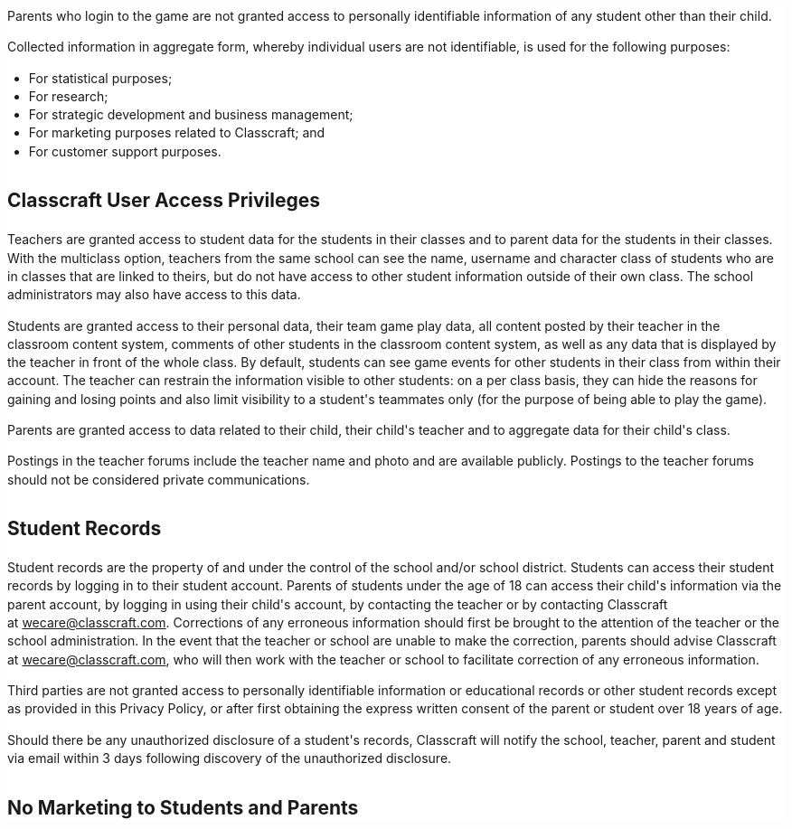 Parents who login to the game are not granted access to personally identifiable information of any student other than their child.

Collected information in aggregate form, whereby individual users are not identifiable, is used for the following purposes:

-   For statistical purposes;
-   For research;
-   For strategic development and business management;
-   For marketing purposes related to Classcraft; and
-   For customer support purposes.

Classcraft User Access Privileges
---------------------------------

Teachers are granted access to student data for the students in their classes and to parent data for the students in their classes. With the multiclass option, teachers from the same school can see the name, username and character class of students who are in classes that are linked to theirs, but do not have access to other student information outside of their own class. The school administrators may also have access to this data.

Students are granted access to their personal data, their team game play data, all content posted by their teacher in the classroom content system, comments of other students in the classroom content system, as well as any data that is displayed by the teacher in front of the whole class. By default, students can see game events for other students in their class from within their account. The teacher can restrain the information visible to other students: on a per class basis, they can hide the reasons for gaining and losing points and also limit visibility to a student's teammates only (for the purpose of being able to play the game).

Parents are granted access to data related to their child, their child's teacher and to aggregate data for their child's class.

Postings in the teacher forums include the teacher name and photo and are available publicly. Postings to the teacher forums should not be considered private communications.

Student Records
---------------

Student records are the property of and under the control of the school and/or school district. Students can access their student records by logging in to their student account. Parents of students under the age of 18 can access their child's information via the parent account, by logging in using their child's account, by contacting the teacher or by contacting Classcraft at <wecare@classcraft.com>. Corrections of any erroneous information should first be brought to the attention of the teacher or the school administration. In the event that the teacher or school are unable to make the correction, parents should advise Classcraft at <wecare@classcraft.com>, who will then work with the teacher or school to facilitate correction of any erroneous information.

Third parties are not granted access to personally identifiable information or educational records or other student records except as provided in this Privacy Policy, or after first obtaining the express written consent of the parent or student over 18 years of age.

Should there be any unauthorized disclosure of a student's records, Classcraft will notify the school, teacher, parent and student via email within 3 days following discovery of the unauthorized disclosure.

No Marketing to Students and Parents
------------------------------------

